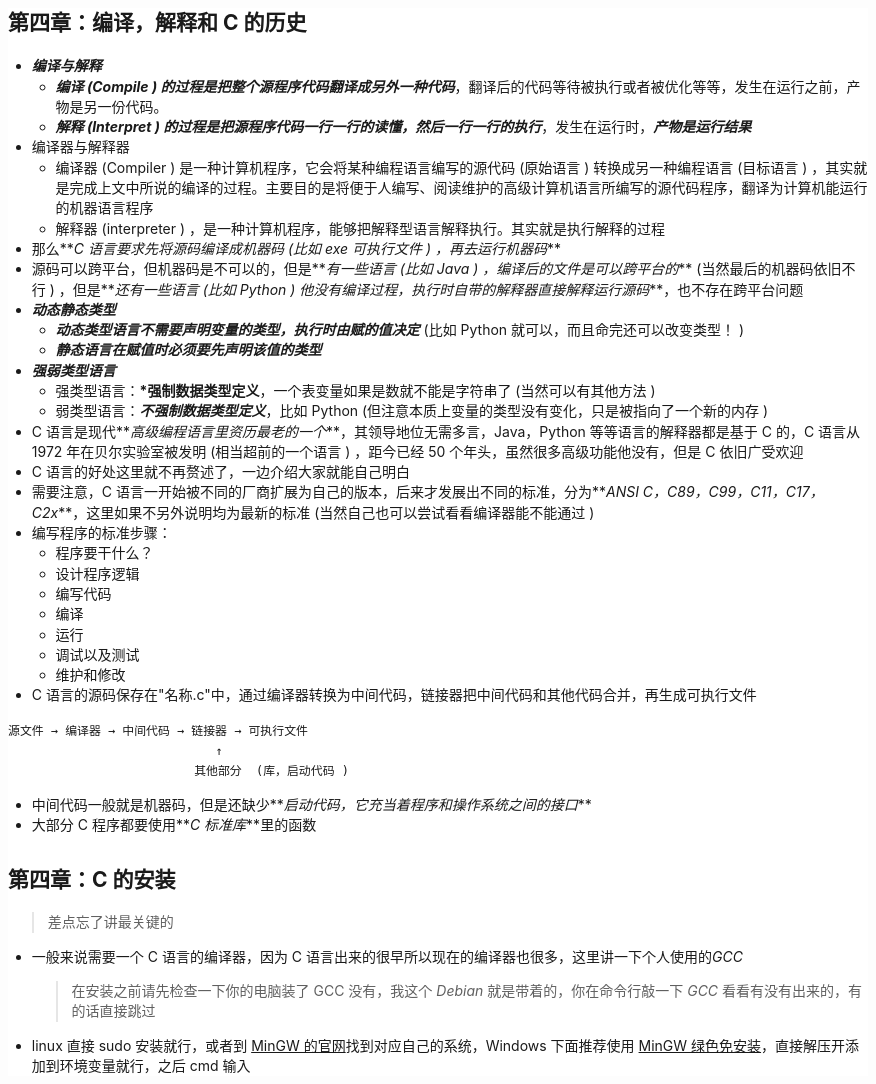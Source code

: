 ## 第四章：编译，解释和 C 的历史

- **_编译与解释_**
  - **_编译 (Compile ) 的过程是把整个源程序代码翻译成另外一种代码_**，翻译后的代码等待被执行或者被优化等等，发生在运行之前，产物是另一份代码。
  - **_解释 (Interpret ) 的过程是把源程序代码一行一行的读懂，然后一行一行的执行_**，发生在运行时，**_产物是运行结果_**
- 编译器与解释器
  - 编译器 (Compiler ) 是一种计算机程序，它会将某种编程语言编写的源代码 (原始语言 ) 转换成另一种编程语言 (目标语言 ) ，其实就是完成上文中所说的编译的过程。主要目的是将便于人编写、阅读维护的高级计算机语言所编写的源代码程序，翻译为计算机能运行的机器语言程序
  - 解释器 (interpreter ) ，是一种计算机程序，能够把解释型语言解释执行。其实就是执行解释的过程
- 那么**_C 语言要求先将源码编译成机器码 (比如 exe 可执行文件 ) ，再去运行机器码_**
- 源码可以跨平台，但机器码是不可以的，但是**_有一些语言 (比如 Java ) ，编译后的文件是可以跨平台的_** (当然最后的机器码依旧不行 ) ，但是**_还有一些语言 (比如 Python ) 他没有编译过程，执行时自带的解释器直接解释运行源码_**，也不存在跨平台问题
- **_动态静态类型_**
  - **_动态类型语言不需要声明变量的类型，执行时由赋的值决定_** (比如 Python 就可以，而且命完还可以改变类型！ )
  - **_静态语言在赋值时必须要先声明该值的类型_**
- **_强弱类型语言_**
  - 强类型语言：**\*强制数据类型定义**，一个表变量如果是数就不能是字符串了 (当然可以有其他方法 )
  - 弱类型语言：**_不强制数据类型定义_**，比如 Python (但注意本质上变量的类型没有变化，只是被指向了一个新的内存 )
- C 语言是现代**_高级编程语言里资历最老的一个_**，其领导地位无需多言，Java，Python 等等语言的解释器都是基于 C 的，C 语言从 1972 年在贝尔实验室被发明 (相当超前的一个语言 ) ，距今已经 50 个年头，虽然很多高级功能他没有，但是 C 依旧广受欢迎
- C 语言的好处这里就不再赘述了，一边介绍大家就能自己明白
- 需要注意，C 语言一开始被不同的厂商扩展为自己的版本，后来才发展出不同的标准，分为**_ANSI C，C89，C99，C11，C17，C2x_**，这里如果不另外说明均为最新的标准 (当然自己也可以尝试看看编译器能不能通过 )
- 编写程序的标准步骤：
  - 程序要干什么？
  - 设计程序逻辑
  - 编写代码
  - 编译
  - 运行
  - 调试以及测试
  - 维护和修改
- C 语言的源码保存在"名称.c"中，通过编译器转换为中间代码，链接器把中间代码和其他代码合并，再生成可执行文件

```
源文件 → 编译器 → 中间代码 → 链接器 → 可执行文件
                             ↑
                          其他部分  (库，启动代码 )
```

- 中间代码一般就是机器码，但是还缺少**_启动代码，它充当着程序和操作系统之间的接口_**
- 大部分 C 程序都要使用**_C 标准库_**里的函数

## 第四章：C 的安装

> 差点忘了讲最关键的

- 一般来说需要一个 C 语言的编译器，因为 C 语言出来的很早所以现在的编译器也很多，这里讲一下个人使用的*GCC*
  > 在安装之前请先检查一下你的电脑装了 GCC 没有，我这个 _Debian_ 就是带着的，你在命令行敲一下 _GCC_ 看看有没有出来的，有的话直接跳过
- linux 直接 sudo 安装就行，或者到 [MinGW 的官网](https://www.mingw-w64.org/)找到对应自己的系统，Windows 下面推荐使用 [MinGW 绿色免安装](https://sourceforge.net/projects/mingw-w64/files/mingw-w64/mingw-w64-release/)，直接解压开添加到环境变量就行，之后 cmd 输入
